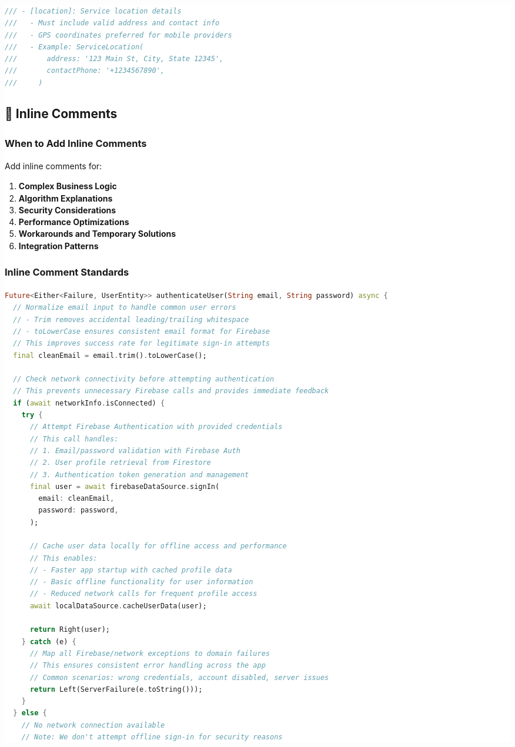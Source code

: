 ```dart
/// - [location]: Service location details
///   - Must include valid address and contact info
///   - GPS coordinates preferred for mobile providers
///   - Example: ServiceLocation(
///       address: '123 Main St, City, State 12345',
///       contactPhone: '+1234567890',
///     )
```

## 💬 Inline Comments

### When to Add Inline Comments

Add inline comments for:

1. **Complex Business Logic**
2. **Algorithm Explanations**
3. **Security Considerations**
4. **Performance Optimizations**
5. **Workarounds and Temporary Solutions**
6. **Integration Patterns**

### Inline Comment Standards

```dart
Future<Either<Failure, UserEntity>> authenticateUser(String email, String password) async {
  // Normalize email input to handle common user errors
  // - Trim removes accidental leading/trailing whitespace
  // - toLowerCase ensures consistent email format for Firebase
  // This improves success rate for legitimate sign-in attempts
  final cleanEmail = email.trim().toLowerCase();

  // Check network connectivity before attempting authentication
  // This prevents unnecessary Firebase calls and provides immediate feedback
  if (await networkInfo.isConnected) {
    try {
      // Attempt Firebase Authentication with provided credentials
      // This call handles:
      // 1. Email/password validation with Firebase Auth
      // 2. User profile retrieval from Firestore
      // 3. Authentication token generation and management
      final user = await firebaseDataSource.signIn(
        email: cleanEmail,
        password: password,
      );

      // Cache user data locally for offline access and performance
      // This enables:
      // - Faster app startup with cached profile data
      // - Basic offline functionality for user information
      // - Reduced network calls for frequent profile access
      await localDataSource.cacheUserData(user);

      return Right(user);
    } catch (e) {
      // Map all Firebase/network exceptions to domain failures
      // This ensures consistent error handling across the app
      // Common scenarios: wrong credentials, account disabled, server issues
      return Left(ServerFailure(e.toString()));
    }
  } else {
    // No network connection available
    // Note: We don't attempt offline sign-in for security reasons
```